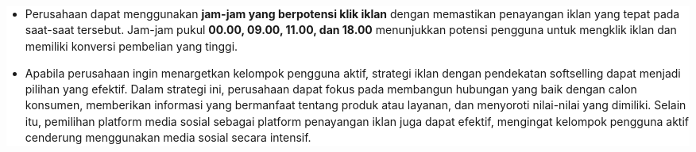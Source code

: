 - Perusahaan dapat menggunakan **jam-jam yang berpotensi klik iklan** dengan memastikan penayangan iklan yang tepat pada saat-saat tersebut. Jam-jam pukul **00.00, 09.00, 11.00, dan 18.00** menunjukkan potensi pengguna untuk mengklik iklan dan memiliki konversi pembelian yang tinggi.

-  Apabila perusahaan ingin menargetkan kelompok pengguna aktif, strategi iklan dengan pendekatan softselling dapat menjadi pilihan yang efektif. Dalam strategi ini, perusahaan dapat fokus pada membangun hubungan yang baik dengan calon konsumen, memberikan informasi yang bermanfaat tentang produk atau layanan, dan menyoroti nilai-nilai yang dimiliki. Selain itu, pemilihan platform media sosial sebagai platform penayangan iklan juga dapat efektif, mengingat kelompok pengguna aktif cenderung menggunakan media sosial secara intensif. 



